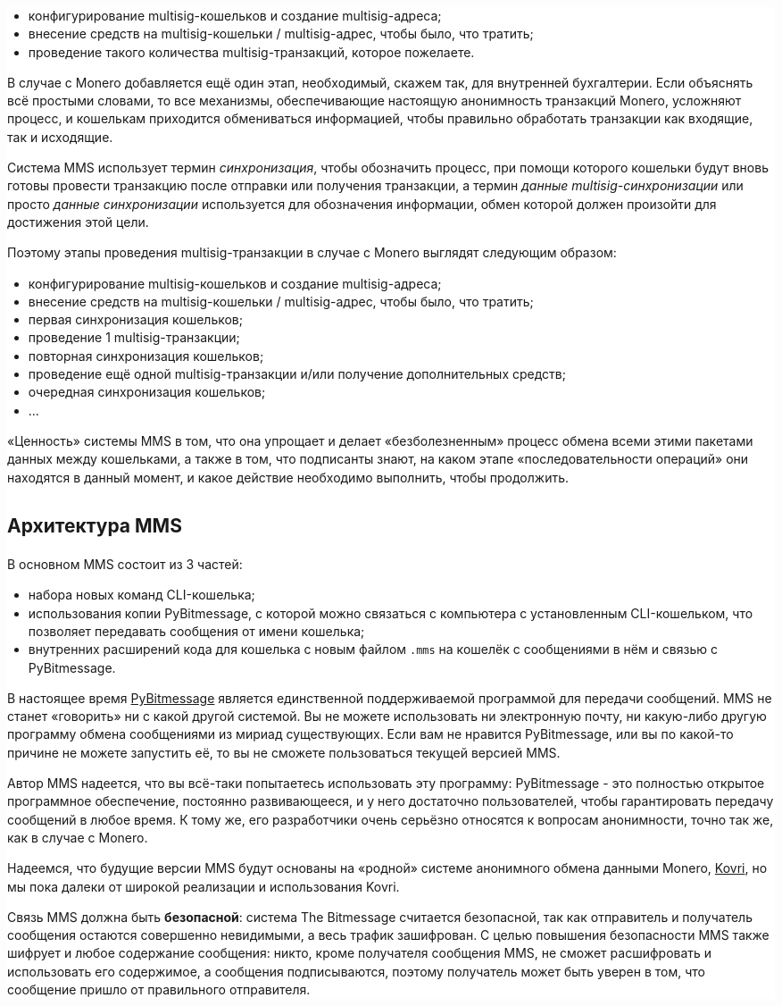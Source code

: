 * конфигурирование multisig-кошельков и создание multisig-адреса;
* внесение средств на multisig-кошельки / multisig-адрес, чтобы было, что тратить;
* проведение такого количества multisig-транзакций, которое пожелаете.

В случае с Monero добавляется ещё один этап, необходимый, скажем так, для внутренней бухгалтерии. Если объяснять всё простыми словами, то все механизмы, обеспечивающие настоящую анонимность транзакций Monero, усложняют процесс, и кошелькам приходится обмениваться информацией, чтобы правильно обработать транзакции как входящие, так и исходящие.

Система MMS использует термин *синхронизация*, чтобы обозначить процесс, при помощи которого кошельки будут вновь готовы провести транзакцию после отправки или получения транзакции, а термин *данные multisig-синхронизации* или просто *данные синхронизации* используется для обозначения информации, обмен которой должен произойти для достижения этой цели.

Поэтому этапы проведения multisig-транзакции в случае с Monero выглядят следующим образом:

* конфигурирование multisig-кошельков и создание multisig-адреса;
* внесение средств на multisig-кошельки / multisig-адрес, чтобы было, что тратить;
* первая синхронизация кошельков;
* проведение 1 multisig-транзакции;
* повторная синхронизация кошельков;
* проведение ещё одной multisig-транзакции и/или получение дополнительных средств;
* очередная синхронизация кошельков;
* ...

«Ценность» системы MMS в том, что она упрощает и делает «безболезненным» процесс обмена всеми этими пакетами данных между кошельками, а также в том, что подписанты знают, на каком этапе «последовательности операций» они находятся в данный момент, и какое действие необходимо выполнить, чтобы продолжить.

## Архитектура MMS

В основном MMS состоит из 3 частей:

* набора новых команд CLI-кошелька;
* использования копии PyBitmessage, с которой можно связаться с компьютера с установленным CLI-кошельком, что позволяет передавать сообщения от имени кошелька;
* внутренних расширений кода для кошелька с новым файлом `.mms` на кошелёк с сообщениями в нём и связью с PyBitmessage.

В настоящее время [PyBitmessage](https://bitmessage.org/wiki/Main_Page) является единственной поддерживаемой программой для передачи сообщений. MMS не станет «говорить» ни с какой другой системой. Вы не можете использовать ни электронную почту, ни какую-либо другую программу обмена сообщениями из мириад существующих. Если вам не нравится PyBitmessage, или вы по какой-то причине не можете запустить её, то вы не сможете пользоваться текущей версией MMS.

Автор MMS надеется, что вы всё-таки попытаетесь использовать эту программу: PyBitmessage - это полностью открытое программное обеспечение, постоянно развивающееся, и у него достаточно пользователей, чтобы гарантировать передачу сообщений в любое время. К тому же, его разработчики очень серьёзно относятся к вопросам анонимности, точно так же, как в случае с Monero.

Надеемся, что будущие версии MMS будут основаны на «родной» системе анонимного обмена данными Monero, [Kovri](https://kovri.io/), но мы пока далеки от широкой реализации и использования Kovri.

Связь MMS должна быть **безопасной**: система The Bitmessage считается безопасной, так как отправитель и получатель сообщения остаются совершенно невидимыми, а весь трафик зашифрован. С целью повышения безопасности MMS также шифрует и любое содержание сообщения: никто, кроме получателя сообщения MMS, не сможет расшифровать и использовать его содержимое, а сообщения подписываются, поэтому получатель может быть уверен в том, что сообщение пришло от правильного отправителя.
